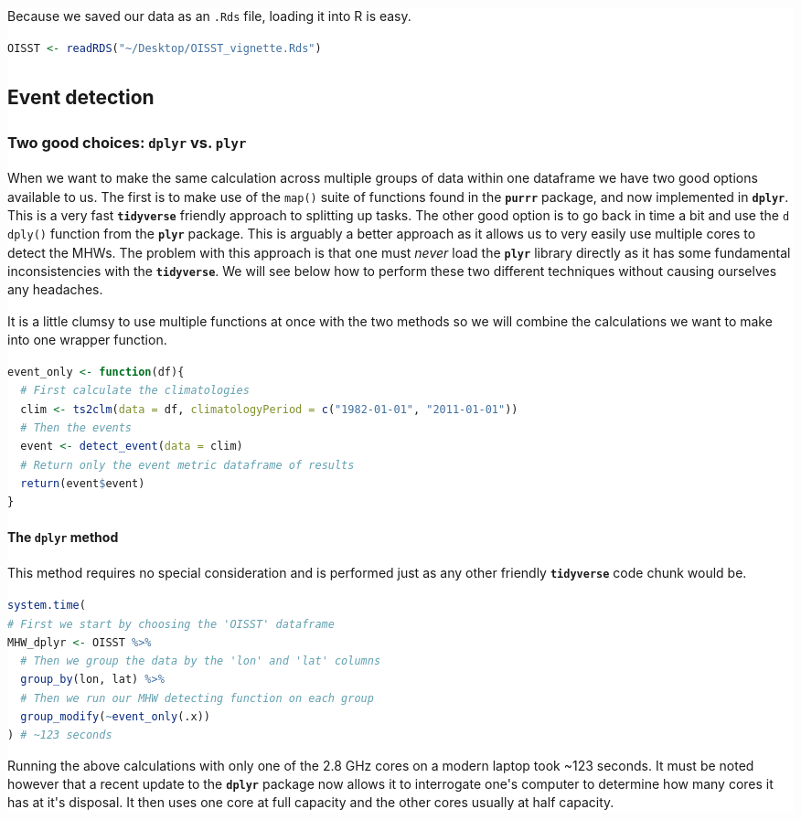 Because we saved our data as an `.Rds` file, loading it into R is easy.


```r
OISST <- readRDS("~/Desktop/OISST_vignette.Rds")
```

## Event detection

### Two good choices: __`dplyr`__ vs. __`plyr`__

When we want to make the same calculation across multiple groups of data within one dataframe we have two good options available to us. The first is to make use of the `map()` suite of functions found in the __`purrr`__ package, and now implemented in __`dplyr`__. This is a very fast __`tidyverse`__ friendly approach to splitting up tasks. The other good option is to go back in time a bit and use the `ddply()` function from the __`plyr`__ package. This is arguably a better approach as it allows us to very easily use multiple cores to detect the MHWs. The problem with this approach is that one must _never_ load the __`plyr`__ library directly as it has some fundamental inconsistencies with the __`tidyverse`__. We will see below how to perform these two different techniques without causing ourselves any headaches.

It is a little clumsy to use multiple functions at once with the two methods so we will combine the calculations we want to make into one wrapper function.


```r
event_only <- function(df){
  # First calculate the climatologies
  clim <- ts2clm(data = df, climatologyPeriod = c("1982-01-01", "2011-01-01"))
  # Then the events
  event <- detect_event(data = clim)
  # Return only the event metric dataframe of results
  return(event$event)
}
```


#### The __`dplyr`__ method

This method requires no special consideration and is performed just as any other friendly __`tidyverse`__ code chunk would be.


```r
system.time(
# First we start by choosing the 'OISST' dataframe
MHW_dplyr <- OISST %>% 
  # Then we group the data by the 'lon' and 'lat' columns
  group_by(lon, lat) %>% 
  # Then we run our MHW detecting function on each group
  group_modify(~event_only(.x))
) # ~123 seconds
```

Running the above calculations with only one of the 2.8 GHz cores on a modern laptop took ~123 seconds. It must be noted however that a recent update to the __`dplyr`__ package now allows it to interrogate one's computer to determine how many cores it has at it's disposal. It then uses one core at full capacity and the other cores usually at half capacity.

